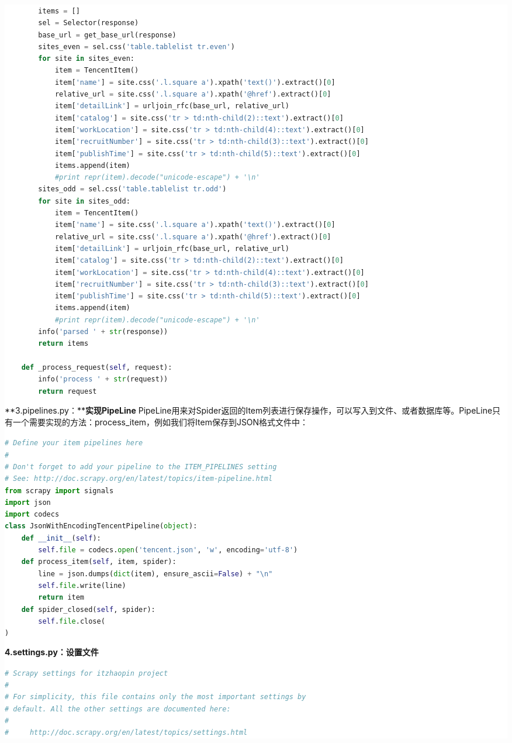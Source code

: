 ```python
        items = []
        sel = Selector(response)
        base_url = get_base_url(response)
        sites_even = sel.css('table.tablelist tr.even')
        for site in sites_even:
            item = TencentItem()
            item['name'] = site.css('.l.square a').xpath('text()').extract()[0]
            relative_url = site.css('.l.square a').xpath('@href').extract()[0]
            item['detailLink'] = urljoin_rfc(base_url, relative_url)
            item['catalog'] = site.css('tr > td:nth-child(2)::text').extract()[0]
            item['workLocation'] = site.css('tr > td:nth-child(4)::text').extract()[0]
            item['recruitNumber'] = site.css('tr > td:nth-child(3)::text').extract()[0]
            item['publishTime'] = site.css('tr > td:nth-child(5)::text').extract()[0]
            items.append(item)
            #print repr(item).decode("unicode-escape") + '\n'
        sites_odd = sel.css('table.tablelist tr.odd')
        for site in sites_odd:
            item = TencentItem()
            item['name'] = site.css('.l.square a').xpath('text()').extract()[0]
            relative_url = site.css('.l.square a').xpath('@href').extract()[0]
            item['detailLink'] = urljoin_rfc(base_url, relative_url)
            item['catalog'] = site.css('tr > td:nth-child(2)::text').extract()[0]
            item['workLocation'] = site.css('tr > td:nth-child(4)::text').extract()[0]
            item['recruitNumber'] = site.css('tr > td:nth-child(3)::text').extract()[0]
            item['publishTime'] = site.css('tr > td:nth-child(5)::text').extract()[0]
            items.append(item)
            #print repr(item).decode("unicode-escape") + '\n'
        info('parsed ' + str(response))
        return items

    def _process_request(self, request):
        info('process ' + str(request))
        return request
```
**3.pipelines.py：****实现PipeLine**
PipeLine用来对Spider返回的Item列表进行保存操作，可以写入到文件、或者数据库等。PipeLine只有一个需要实现的方法：process_item，例如我们将Item保存到JSON格式文件中：
```python
# Define your item pipelines here
#
# Don't forget to add your pipeline to the ITEM_PIPELINES setting
# See: http://doc.scrapy.org/en/latest/topics/item-pipeline.html
from scrapy import signals
import json
import codecs
class JsonWithEncodingTencentPipeline(object):
    def __init__(self):
        self.file = codecs.open('tencent.json', 'w', encoding='utf-8')
    def process_item(self, item, spider):
        line = json.dumps(dict(item), ensure_ascii=False) + "\n"
        self.file.write(line)
        return item
    def spider_closed(self, spider):
        self.file.close(
)
```
**4.settings.py：设置文件**
```python
# Scrapy settings for itzhaopin project
#
# For simplicity, this file contains only the most important settings by
# default. All the other settings are documented here:
#
#     http://doc.scrapy.org/en/latest/topics/settings.html
```